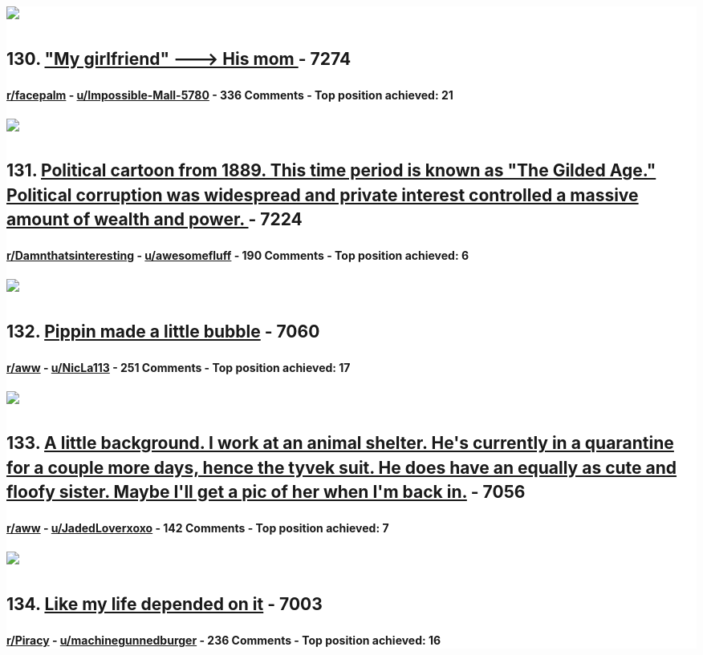 <a href="https://v.redd.it/vp6hgcrnfz6e1"><img src="https://external-preview.redd.it/bHlxcGpobm5mejZlMaqP6ejQ0Ov-opvF4qRSnwLJr26zO4TAvGNpIZW96pab.png?width=140&amp;height=140&amp;crop=140:140,smart&amp;format=jpg&amp;v=enabled&amp;lthumb=true&amp;s=49d970682e515de48c60c812f17da18fc0fd11ef"></img></a>

## 130. ["My girlfriend" ---&gt; His mom  ](http://reddit.com/r/facepalm/comments/1hewlg8/my_girlfriend_his_mom/) - 7274
#### [r/facepalm](http://reddit.com/r/facepalm) - [u/Impossible-Mall-5780](http://reddit.com/u/Impossible-Mall-5780) - 336 Comments - Top position achieved: 21

<a href="https://i.redd.it/jyr8mfskk17e1.png"><img src="https://a.thumbs.redditmedia.com/9W6MlGg58mO6EhKfmxRADo3SFUWADJOS2nNc8Qu--H4.jpg"></img></a>

## 131. [Political cartoon from 1889. This time period is known as "The Gilded Age." Political corruption was widespread and private interest controlled a massive amount of wealth and power. ](http://reddit.com/r/Damnthatsinteresting/comments/1hen807/political_cartoon_from_1889_this_time_period_is/) - 7224
#### [r/Damnthatsinteresting](http://reddit.com/r/Damnthatsinteresting) - [u/awesomefluff](http://reddit.com/u/awesomefluff) - 190 Comments - Top position achieved: 6

<a href="https://i.redd.it/hh0y7bkgoy6e1.jpeg"><img src="https://b.thumbs.redditmedia.com/4SsnYyAS3T80ms-wWKoYGOfObh9I4e0hAk5IPhUiXzk.jpg"></img></a>

## 132. [Pippin made a little bubble](http://reddit.com/r/aww/comments/1hewqum/pippin_made_a_little_bubble/) - 7060
#### [r/aww](http://reddit.com/r/aww) - [u/NicLa113](http://reddit.com/u/NicLa113) - 251 Comments - Top position achieved: 17

<a href="https://www.reddit.com/gallery/1hewqum"><img src="https://b.thumbs.redditmedia.com/kHsDRWOchf-Tau3RnLA4KERYCQhG6Adkj7OHFY57cxc.jpg"></img></a>

## 133. [A little background. I work at an animal shelter. He's currently in a quarantine for a couple more days, hence the tyvek suit. He does have an equally as cute and floofy sister. Maybe I'll get a pic of her when I'm back in.](http://reddit.com/r/aww/comments/1heju11/a_little_background_i_work_at_an_animal_shelter/) - 7056
#### [r/aww](http://reddit.com/r/aww) - [u/JadedLoverxoxo](http://reddit.com/u/JadedLoverxoxo) - 142 Comments - Top position achieved: 7

<a href="https://i.redd.it/pqha4sl9lx6e1.jpeg"><img src="https://a.thumbs.redditmedia.com/fjm9YhM3YWoNE5M3OhcbJtJQIUBxq7s2pghz1qJVRn4.jpg"></img></a>

## 134. [Like my life depended on it](http://reddit.com/r/Piracy/comments/1heto3v/like_my_life_depended_on_it/) - 7003
#### [r/Piracy](http://reddit.com/r/Piracy) - [u/machinegunnedburger](http://reddit.com/u/machinegunnedburger) - 236 Comments - Top position achieved: 16
